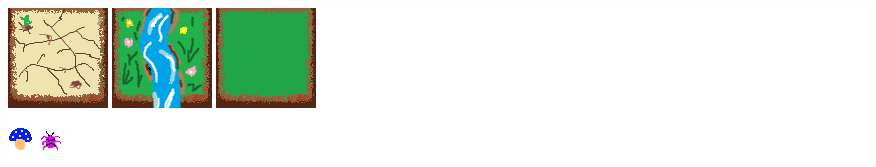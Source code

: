 ![alt text](dissolvingtecton.png) ![alt text](savingtecton.png) ![alt text](tecton.png)

![alt text](fungus1.png) ![alt text](bug2.png)